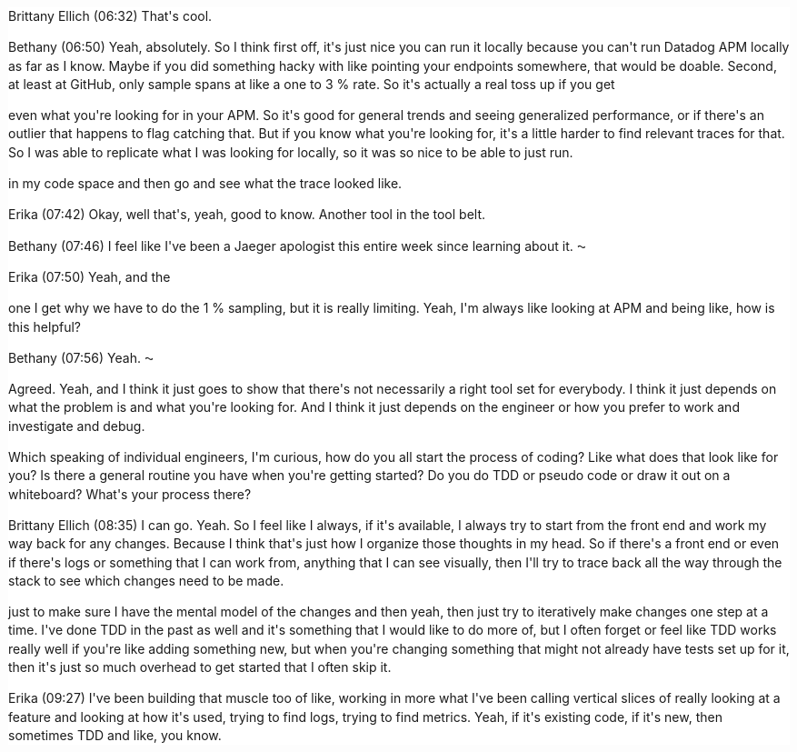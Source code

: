 Brittany Ellich (06:32)
That's cool.

Bethany (06:50)
Yeah, absolutely. So I think first off, it's just nice you can run it locally because you can't run Datadog APM locally as far as I know. Maybe if you did something hacky with like pointing your endpoints somewhere, that would be doable. Second, at least at GitHub, only sample spans at like a one to 3 % rate. So it's actually a real toss up if you get

even what you're looking for in your APM. So it's good for general trends and seeing generalized performance, or if there's an outlier that happens to flag catching that. But if you know what you're looking for, it's a little harder to find relevant traces for that. So I was able to replicate what I was looking for locally, so it was so nice to be able to just run.

in my code space and then go and see what the trace looked like.

Erika (07:42)
Okay, well that's, yeah, good to know. Another tool in the tool belt.

Bethany (07:46)
I feel like I've been a Jaeger apologist this entire week since learning about it. ⁓

Erika (07:50)
Yeah, and the

one I get why we have to do the 1 % sampling, but it is really limiting. Yeah, I'm always like looking at APM and being like, how is this helpful?

Bethany (07:56)
Yeah. ⁓

Agreed. Yeah, and I think it just goes to show that there's not necessarily a right tool set for everybody. I think it just depends on what the problem is and what you're looking for. And I think it just depends on the engineer or how you prefer to work and investigate and debug.

Which speaking of individual engineers, I'm curious, how do you all start the process of coding? Like what does that look like for you? Is there a general routine you have when you're getting started? Do you do TDD or pseudo code or draw it out on a whiteboard? What's your process there?

Brittany Ellich (08:35)
I can go. Yeah. So I feel like I always, if it's available, I always try to start from the front end and work my way back for any changes. Because I think that's just how I organize those thoughts in my head. So if there's a front end or even if there's logs or something that I can work from, anything that I can see visually, then I'll try to trace back all the way through the stack to see which changes need to be made.

just to make sure I have the mental model of the changes and then yeah, then just try to iteratively make changes one step at a time. I've done TDD in the past as well and it's something that I would like to do more of, but I often forget or feel like TDD works really well if you're like adding something new, but when you're changing something that might not already have tests set up for it, then it's just so much overhead to get started that I often skip it.

Erika (09:27)
I've been building that muscle too of like, working in more what I've been calling vertical slices of really looking at a feature and looking at how it's used, trying to find logs, trying to find metrics. Yeah, if it's existing code, if it's new, then sometimes TDD and like, you know.
